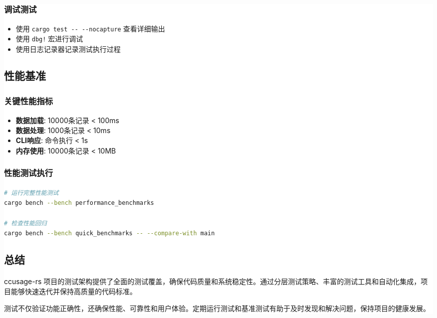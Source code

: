 ### 调试测试
- 使用 `cargo test -- --nocapture` 查看详细输出
- 使用 `dbg!` 宏进行调试
- 使用日志记录器记录测试执行过程

## 性能基准

### 关键性能指标
- **数据加载**: 10000条记录 < 100ms
- **数据处理**: 1000条记录 < 10ms
- **CLI响应**: 命令执行 < 1s
- **内存使用**: 10000条记录 < 10MB

### 性能测试执行
```bash
# 运行完整性能测试
cargo bench --bench performance_benchmarks

# 检查性能回归
cargo bench --bench quick_benchmarks -- --compare-with main
```

## 总结

ccusage-rs 项目的测试架构提供了全面的测试覆盖，确保代码质量和系统稳定性。通过分层测试策略、丰富的测试工具和自动化集成，项目能够快速迭代并保持高质量的代码标准。

测试不仅验证功能正确性，还确保性能、可靠性和用户体验。定期运行测试和基准测试有助于及时发现和解决问题，保持项目的健康发展。